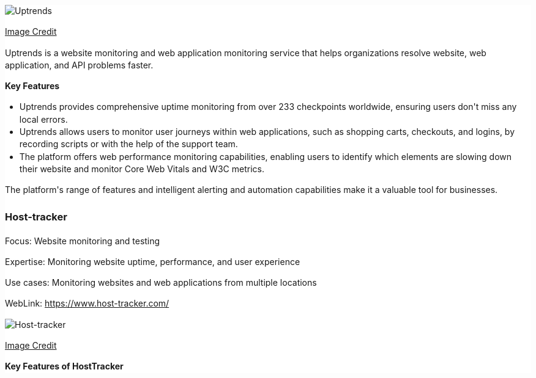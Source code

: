 ![Uptrends](/img/resources/web-performance-monitoring-image14.png "Uptrends")

</p>
<p>
<a href="https://www.uptrends.com/">Image Credit</a>
</p>
<p>
Uptrends is a website monitoring and web application monitoring service that helps organizations resolve website, web application, and API problems faster.
</p>
<p>
<strong>Key Features</strong>
</p>
<ul>

<li>Uptrends provides comprehensive uptime monitoring from over 233 checkpoints worldwide, ensuring users don't miss any local errors.

<li>Uptrends allows users to monitor user journeys within web applications, such as shopping carts, checkouts, and logins, by recording scripts or with the help of the support team.

<li>The platform offers web performance monitoring capabilities, enabling users to identify which elements are slowing down their website and monitor Core Web Vitals and W3C metrics.
</li>
</ul>
<p>
The platform's range of features and intelligent alerting and automation capabilities make it a valuable tool for businesses.
</p>
<h3><strong>Host-tracker</strong></h3>

<p>
Focus: Website monitoring and testing
</p>
<p>
Expertise: Monitoring website uptime, performance, and user experience
</p>
<p>
Use cases: Monitoring websites and web applications from multiple locations
</p>
<p>
WebLink: <a href="https://www.host-tracker.com/">https://www.host-tracker.com/</a>
</p>
<p>

![Host-tracker](/img/resources/web-performance-monitoring-image15.png "Host-tracker")

</p>
<p>
<a href="https://www.host-tracker.com/en/blog/pagespeed">Image Credit</a>
</p>
<p>
<strong>Key Features of HostTracker</strong>
</p>
<ul>
